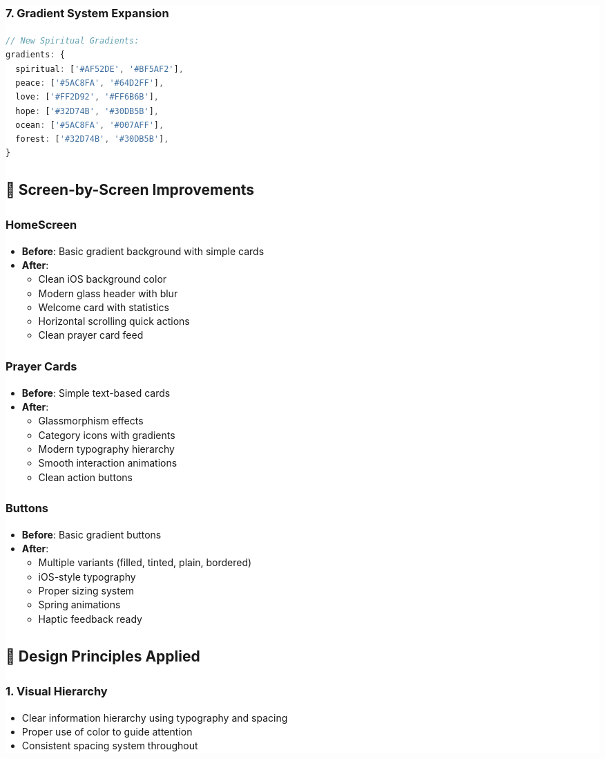 ### 7. **Gradient System Expansion**
```typescript
// New Spiritual Gradients:
gradients: {
  spiritual: ['#AF52DE', '#BF5AF2'],
  peace: ['#5AC8FA', '#64D2FF'],
  love: ['#FF2D92', '#FF6B6B'],
  hope: ['#32D74B', '#30DB5B'],
  ocean: ['#5AC8FA', '#007AFF'],
  forest: ['#32D74B', '#30DB5B'],
}
```

## 📱 Screen-by-Screen Improvements

### **HomeScreen**
- **Before**: Basic gradient background with simple cards
- **After**: 
  - Clean iOS background color
  - Modern glass header with blur
  - Welcome card with statistics
  - Horizontal scrolling quick actions
  - Clean prayer card feed

### **Prayer Cards**
- **Before**: Simple text-based cards
- **After**:
  - Glassmorphism effects
  - Category icons with gradients
  - Modern typography hierarchy
  - Smooth interaction animations
  - Clean action buttons

### **Buttons**
- **Before**: Basic gradient buttons
- **After**:
  - Multiple variants (filled, tinted, plain, bordered)
  - iOS-style typography
  - Proper sizing system
  - Spring animations
  - Haptic feedback ready

## 🎯 Design Principles Applied

### **1. Visual Hierarchy**
- Clear information hierarchy using typography and spacing
- Proper use of color to guide attention
- Consistent spacing system throughout
